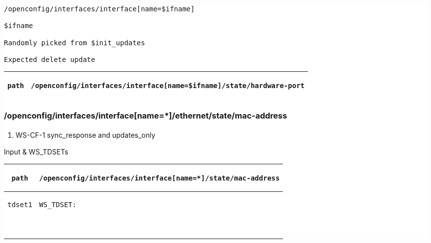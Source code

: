 <p><pre>
/openconfig/interfaces/interface[name=$ifname]
</pre></p></th>
    </tr>
  </thead>
  <tbody>
    <tr>
      <td><p><pre>
$ifname
</pre></p></td>
      <td><p><pre>
Randomly picked from $init_updates
</pre></p></td>
    </tr>
  </tbody>
</table>

<p><pre>
Expected delete update
</pre></p>

<table>
  <thead>
    <tr>
      <th><p><pre>
path
</pre></p></th>
      <th><p><pre>
/openconfig/interfaces/interface[name=$ifname]/state/hardware-port
</pre></p></th>
    </tr>
  </thead>
  <tbody>
  </tbody>
</table>

</td>
    </tr>
  </tbody>
</table>

### /openconfig/interfaces/interface[name=*]/ethernet/state/mac-address

1.  WS-CF-1 sync_response and updates_only

Input & WS_TDSETs

<table>
  <thead>
    <tr>
      <th><p><pre>
path
</pre></p></th>
      <th><p><pre>
/openconfig/interfaces/interface[name=*]/state/mac-address
</pre></p></th>
    </tr>
  </thead>
  <tbody>
    <tr>
      <td><p><pre>
tdset1
</pre></p></td>
      <td><p><pre>
WS_TDSET: